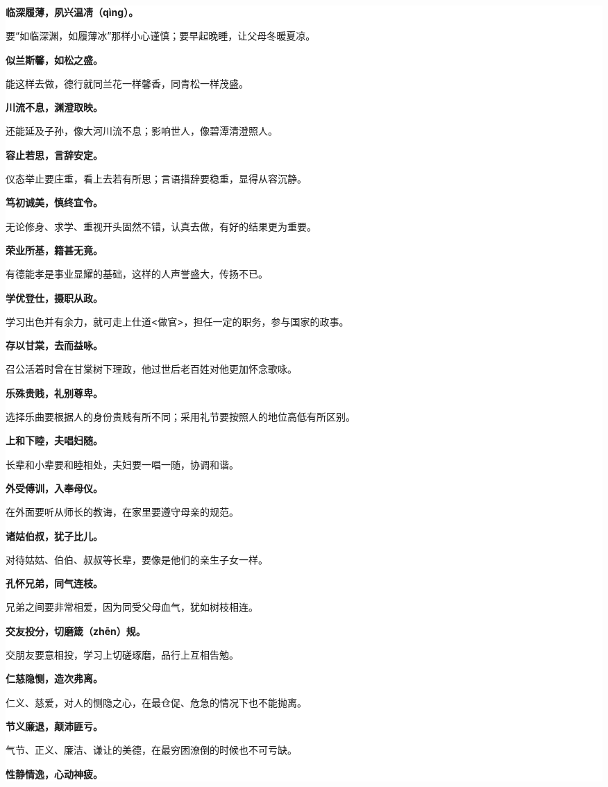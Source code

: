 **临深履薄，夙兴温凊（qìng）。**

要“如临深渊，如履薄冰”那样小心谨慎；要早起晚睡，让父母冬暖夏凉。

**似兰斯馨，如松之盛。**

能这样去做，德行就同兰花一样馨香，同青松一样茂盛。

**川流不息，渊澄取映。**

还能延及子孙，像大河川流不息；影响世人，像碧潭清澄照人。

**容止若思，言辞安定。**

仪态举止要庄重，看上去若有所思；言语措辞要稳重，显得从容沉静。

**笃初诚美，慎终宜令。**

无论修身、求学、重视开头固然不错，认真去做，有好的结果更为重要。

**荣业所基，籍甚无竟。**

有德能孝是事业显耀的基础，这样的人声誉盛大，传扬不已。

**学优登仕，摄职从政。**

学习出色并有余力，就可走上仕道<做官>，担任一定的职务，参与国家的政事。

**存以甘棠，去而益咏。**

召公活着时曾在甘棠树下理政，他过世后老百姓对他更加怀念歌咏。

**乐殊贵贱，礼别尊卑。**

选择乐曲要根据人的身份贵贱有所不同；采用礼节要按照人的地位高低有所区别。

**上和下睦，夫唱妇随。**

长辈和小辈要和睦相处，夫妇要一唱一随，协调和谐。

**外受傅训，入奉母仪。**

在外面要听从师长的教诲，在家里要遵守母亲的规范。

**诸姑伯叔，犹子比儿。**

对待姑姑、伯伯、叔叔等长辈，要像是他们的亲生子女一样。

**孔怀兄弟，同气连枝。**

兄弟之间要非常相爱，因为同受父母血气，犹如树枝相连。

**交友投分，切磨箴（zhēn）规。**

交朋友要意相投，学习上切磋琢磨，品行上互相告勉。

**仁慈隐恻，造次弗离。**

仁义、慈爱，对人的恻隐之心，在最仓促、危急的情况下也不能抛离。

**节义廉退，颠沛匪亏。**

气节、正义、廉洁、谦让的美德，在最穷困潦倒的时候也不可亏缺。

**性静情逸，心动神疲。**
